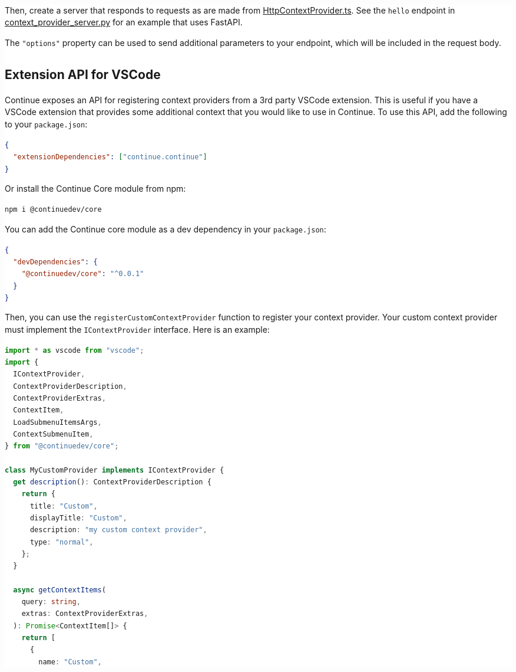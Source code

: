 Then, create a server that responds to requests as are made from [HttpContextProvider.ts](../../../../core/context/providers/HttpContextProvider.ts). See the `hello` endpoint in [context_provider_server.py](../../../../core/context/providers/context_provider_server.py) for an example that uses FastAPI.

The `"options"` property can be used to send additional parameters to your endpoint, which will be included in the request body.

## Extension API for VSCode

Continue exposes an API for registering context providers from a 3rd party VSCode extension. This is useful if you have a VSCode extension that provides some additional context that you would like to use in Continue. To use this API, add the following to your `package.json`:

```json title="package.json"
{
  "extensionDependencies": ["continue.continue"]
}
```

Or install the Continue Core module from npm:

```bash
npm i @continuedev/core
```

You can add the Continue core module as a dev dependency in your `package.json`:

```json title="package.json"
{
  "devDependencies": {
    "@continuedev/core": "^0.0.1"
  }
}
```

Then, you can use the `registerCustomContextProvider` function to register your context provider. Your custom context provider must implement the `IContextProvider` interface.
Here is an example:

```typescript title="myCustomContextProvider.ts"
import * as vscode from "vscode";
import {
  IContextProvider,
  ContextProviderDescription,
  ContextProviderExtras,
  ContextItem,
  LoadSubmenuItemsArgs,
  ContextSubmenuItem,
} from "@continuedev/core";

class MyCustomProvider implements IContextProvider {
  get description(): ContextProviderDescription {
    return {
      title: "Custom",
      displayTitle: "Custom",
      description: "my custom context provider",
      type: "normal",
    };
  }

  async getContextItems(
    query: string,
    extras: ContextProviderExtras,
  ): Promise<ContextItem[]> {
    return [
      {
        name: "Custom",
```